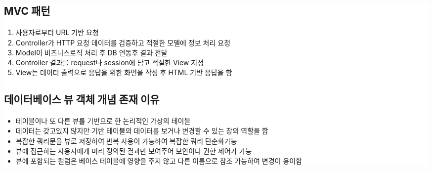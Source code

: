 ## MVC 패턴

1. 사용자로부터 URL 기반 요청
2. Controller가 HTTP 요청 데이터를 검증하고 적절한 모델에 정보 처리 요청
3. Model이 비즈니스로직 처리 후 DB 연동후 결과 전달
4. Controller 결과를 request나 session에 담고 적절한 View 지정
5. View는 데이터 출력으로 응답을 위한 화면을 작성 후 HTML 기반 응답을 함

## 데이터베이스 뷰 객체 개념 존재 이유

- 테이블이나 또 다른 뷰를 기반으로 한 논리적인 가상의 테이블
- 데이터는 갖고있지 않지만 기반 테이블의 데이터를 보거나 변경할 수 있는 창의 역할을 함
- 복잡한 쿼리문을 뷰로 저장하여 반복 사용이 가능하여 복잡한 쿼리 단순화가능
- 뷰에 접근하는 사용자에게 미리 정의된 결과만 보여주어 보안이나 권한 제어가 가능
- 뷰에 포함되는 컬럼은 베이스 테이블에 영향을 주지 않고 다른 이름으로 참조 가능하여 변경이 용이함